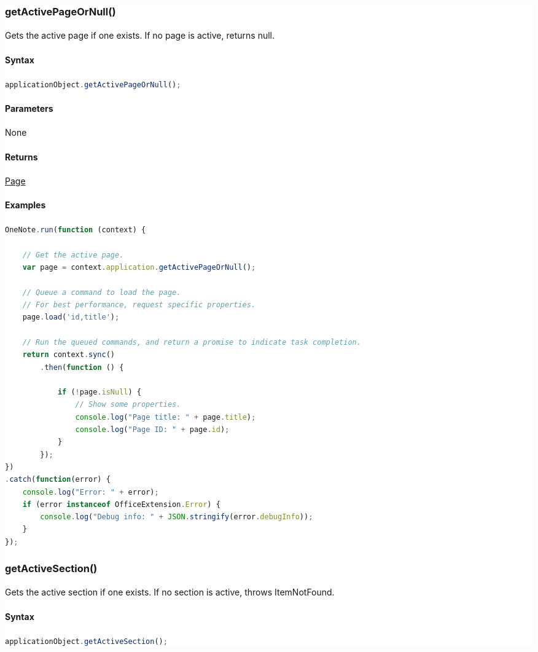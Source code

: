 
### getActivePageOrNull()
Gets the active page if one exists. If no page is active, returns null.

#### Syntax
```js
applicationObject.getActivePageOrNull();
```

#### Parameters
None

#### Returns
[Page](page.md)

#### Examples
```js
OneNote.run(function (context) {

    // Get the active page.
    var page = context.application.getActivePageOrNull();

    // Queue a command to load the page. 
    // For best performance, request specific properties.           
    page.load('id,title');

    // Run the queued commands, and return a promise to indicate task completion.
    return context.sync()
        .then(function () {
            
            if (!page.isNull) {
                // Show some properties.
                console.log("Page title: " + page.title);
                console.log("Page ID: " + page.id);
            }
        });
})
.catch(function(error) {
    console.log("Error: " + error);
    if (error instanceof OfficeExtension.Error) {
        console.log("Debug info: " + JSON.stringify(error.debugInfo));
    }
});
```


### getActiveSection()
Gets the active section if one exists. If no section is active, throws ItemNotFound.

#### Syntax
```js
applicationObject.getActiveSection();
```
